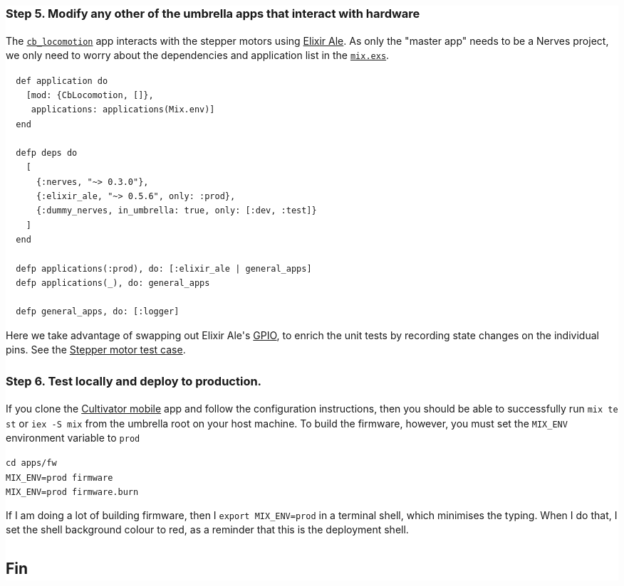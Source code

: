 ### Step 5. Modify any other of the umbrella apps that interact with hardware

The [`cb_locomotion`](https://github.com/CultivateHQ/cultivatarmobile/tree/nerves-post/apps/cb_locomotion) app interacts with the stepper motors using [Elixir Ale](https://github.com/fhunleth/elixir_ale). As only the "master app" needs to be a Nerves project, we only need to worry about the dependencies and application list in the [`mix.exs`](https://github.com/CultivateHQ/cultivatarmobile/blob/nerves-post/apps/cb_locomotion/mix.exs).

```
  def application do
    [mod: {CbLocomotion, []},
     applications: applications(Mix.env)]
  end

  defp deps do
    [
      {:nerves, "~> 0.3.0"},
      {:elixir_ale, "~> 0.5.6", only: :prod},
      {:dummy_nerves, in_umbrella: true, only: [:dev, :test]}
    ]
  end

  defp applications(:prod), do: [:elixir_ale | general_apps]
  defp applications(_), do: general_apps

  defp general_apps, do: [:logger]
```

Here we take advantage of swapping out Elixir Ale's [GPIO](https://github.com/fhunleth/elixir_ale/blob/master/lib/gpio.ex), to enrich the unit tests by recording state changes on the individual pins. See the [Stepper motor test case](https://github.com/CultivateHQ/cultivatarmobile/blob/nerves-post/apps/cb_locomotion/test/cb_locomotion/stepper_motor_test.exs#L100-L115).

### Step 6. Test locally and deploy to production.

If you clone the [Cultivator mobile](https://github.com/CultivateHQ/cultivatarmobile/) app and follow the configuration instructions, then you should be able to successfully run `mix test` or `iex -S mix` from the umbrella root on your host machine.  To build the firmware, however, you must set the `MIX_ENV` environment variable to `prod`

```
cd apps/fw
MIX_ENV=prod firmware
MIX_ENV=prod firmware.burn
```

If I am doing a lot of building firmware, then I `export MIX_ENV=prod` in a terminal shell, which minimises the typing. When I do that, I set the shell background colour to red, as a reminder that this is the deployment shell.


## Fin

